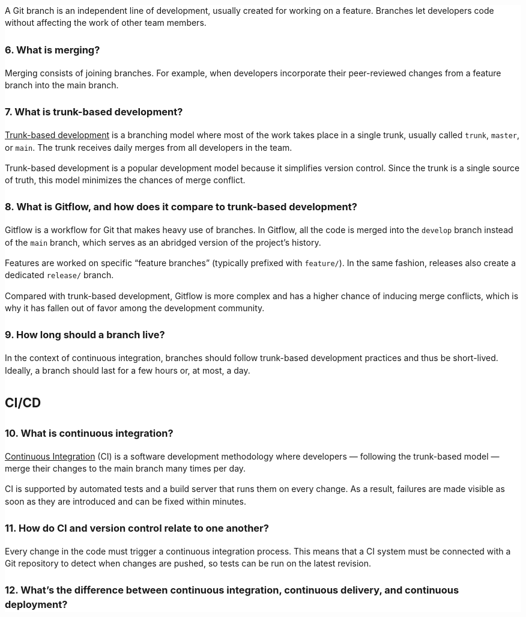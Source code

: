 A Git branch is an independent line of development, usually created for working on a feature. Branches let developers code without affecting the work of other team members.

### 6. What is merging?

Merging consists of joining branches. For example, when developers incorporate their peer-reviewed changes from a feature branch into the main branch.

### 7. What is trunk-based development?

[Trunk-based development](https://trunkbaseddevelopment.com/) is a branching model where most of the work takes place in a single trunk, usually called `trunk`, `master`, or `main`. The trunk receives daily merges from all developers in the team.

Trunk-based development is a popular development model because it simplifies version control. Since the trunk is a single source of truth, this model minimizes the chances of merge conflict.

### 8. What is Gitflow, and how does it compare to trunk-based development?

Gitflow is a workflow for Git that makes heavy use of branches. In Gitflow, all the code is merged into the `develop` branch instead of the `main` branch, which serves as an abridged version of the project’s history.

Features are worked on specific “feature branches” (typically prefixed with `feature/`). In the same fashion, releases also create a dedicated `release/` branch.

Compared with trunk-based development, Gitflow is more complex and has a higher chance of inducing merge conflicts, which is why it has fallen out of favor among the development community.

### 9. How long should a branch live?

In the context of continuous integration, branches should follow trunk-based development practices and thus be short-lived. Ideally, a branch should last for a few hours or, at most, a day.

## CI/CD

### 10. What is continuous integration?

[Continuous Integration](https://semaphoreci.com/continuous-integration) (CI) is a software development methodology where developers — following the trunk-based model — merge their changes to the main branch many times per day.

CI is supported by automated tests and a build server that runs them on every change. As a result, failures are made visible as soon as they are introduced and can be fixed within minutes.

### 11. How do CI and version control relate to one another?

Every change in the code must trigger a continuous integration process. This means that a CI system must be connected with a Git repository to detect when changes are pushed, so tests can be run on the latest revision.

### 12. What’s the difference between continuous integration, continuous delivery, and continuous deployment?
